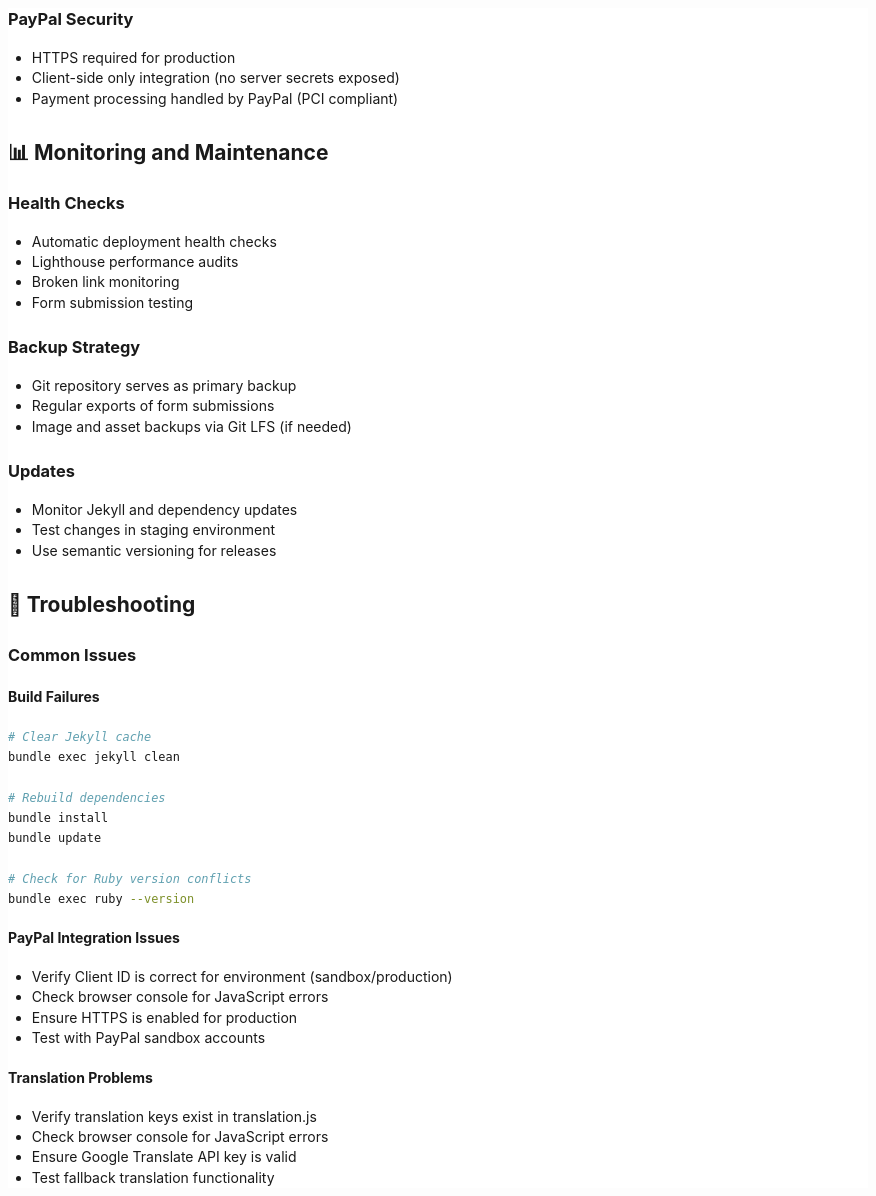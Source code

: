 ### PayPal Security
- HTTPS required for production
- Client-side only integration (no server secrets exposed)
- Payment processing handled by PayPal (PCI compliant)

## 📊 Monitoring and Maintenance

### Health Checks
- Automatic deployment health checks
- Lighthouse performance audits
- Broken link monitoring
- Form submission testing

### Backup Strategy
- Git repository serves as primary backup
- Regular exports of form submissions
- Image and asset backups via Git LFS (if needed)

### Updates
- Monitor Jekyll and dependency updates
- Test changes in staging environment
- Use semantic versioning for releases

## 🐛 Troubleshooting

### Common Issues

#### Build Failures
```bash
# Clear Jekyll cache
bundle exec jekyll clean

# Rebuild dependencies
bundle install
bundle update

# Check for Ruby version conflicts
bundle exec ruby --version
```

#### PayPal Integration Issues
- Verify Client ID is correct for environment (sandbox/production)
- Check browser console for JavaScript errors
- Ensure HTTPS is enabled for production
- Test with PayPal sandbox accounts

#### Translation Problems
- Verify translation keys exist in translation.js
- Check browser console for JavaScript errors
- Ensure Google Translate API key is valid
- Test fallback translation functionality
